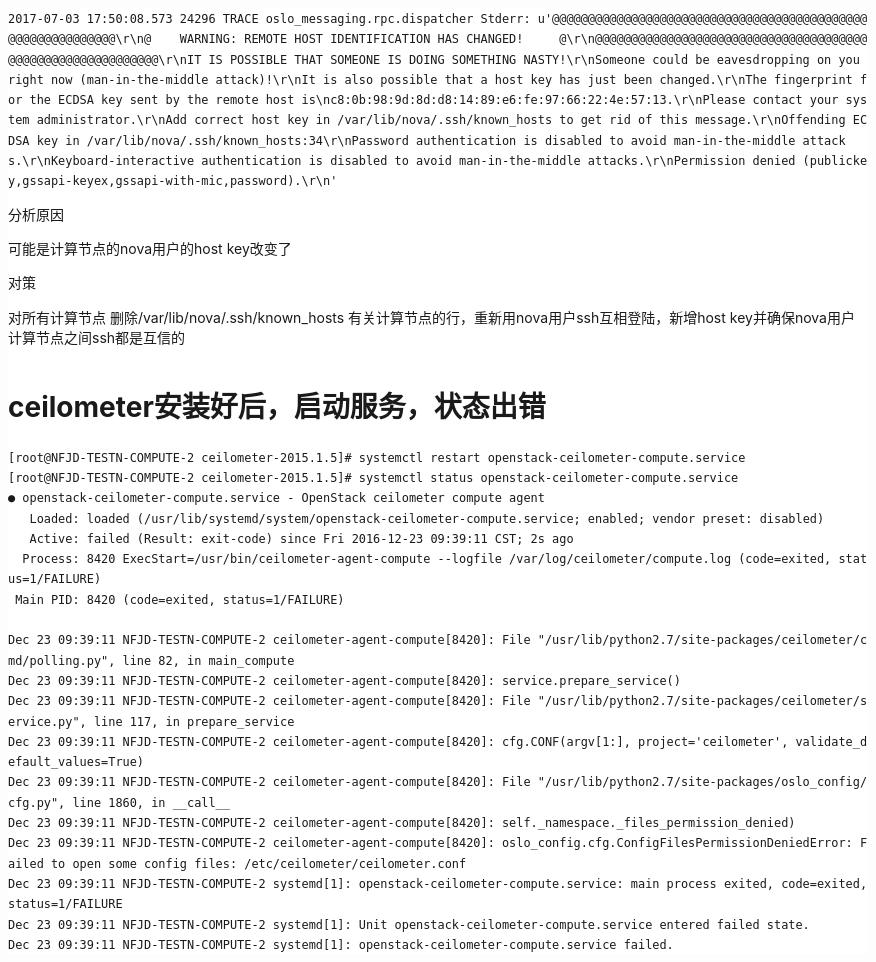     2017-07-03 17:50:08.573 24296 TRACE oslo_messaging.rpc.dispatcher Stderr: u'@@@@@@@@@@@@@@@@@@@@@@@@@@@@@@@@@@@@@@@@@@@@@@@@@@@@@@@@@@@\r\n@    WARNING: REMOTE HOST IDENTIFICATION HAS CHANGED!     @\r\n@@@@@@@@@@@@@@@@@@@@@@@@@@@@@@@@@@@@@@@@@@@@@@@@@@@@@@@@@@@\r\nIT IS POSSIBLE THAT SOMEONE IS DOING SOMETHING NASTY!\r\nSomeone could be eavesdropping on you right now (man-in-the-middle attack)!\r\nIt is also possible that a host key has just been changed.\r\nThe fingerprint for the ECDSA key sent by the remote host is\nc8:0b:98:9d:8d:d8:14:89:e6:fe:97:66:22:4e:57:13.\r\nPlease contact your system administrator.\r\nAdd correct host key in /var/lib/nova/.ssh/known_hosts to get rid of this message.\r\nOffending ECDSA key in /var/lib/nova/.ssh/known_hosts:34\r\nPassword authentication is disabled to avoid man-in-the-middle attacks.\r\nKeyboard-interactive authentication is disabled to avoid man-in-the-middle attacks.\r\nPermission denied (publickey,gssapi-keyex,gssapi-with-mic,password).\r\n'



分析原因

可能是计算节点的nova用户的host key改变了

对策

对所有计算节点 删除/var/lib/nova/.ssh/known_hosts 有关计算节点的行，重新用nova用户ssh互相登陆，新增host key并确保nova用户计算节点之间ssh都是互信的








# ceilometer安装好后，启动服务，状态出错


    [root@NFJD-TESTN-COMPUTE-2 ceilometer-2015.1.5]# systemctl restart openstack-ceilometer-compute.service
    [root@NFJD-TESTN-COMPUTE-2 ceilometer-2015.1.5]# systemctl status openstack-ceilometer-compute.service
    ● openstack-ceilometer-compute.service - OpenStack ceilometer compute agent
       Loaded: loaded (/usr/lib/systemd/system/openstack-ceilometer-compute.service; enabled; vendor preset: disabled)
       Active: failed (Result: exit-code) since Fri 2016-12-23 09:39:11 CST; 2s ago
      Process: 8420 ExecStart=/usr/bin/ceilometer-agent-compute --logfile /var/log/ceilometer/compute.log (code=exited, status=1/FAILURE)
     Main PID: 8420 (code=exited, status=1/FAILURE)
    
    Dec 23 09:39:11 NFJD-TESTN-COMPUTE-2 ceilometer-agent-compute[8420]: File "/usr/lib/python2.7/site-packages/ceilometer/cmd/polling.py", line 82, in main_compute
    Dec 23 09:39:11 NFJD-TESTN-COMPUTE-2 ceilometer-agent-compute[8420]: service.prepare_service()
    Dec 23 09:39:11 NFJD-TESTN-COMPUTE-2 ceilometer-agent-compute[8420]: File "/usr/lib/python2.7/site-packages/ceilometer/service.py", line 117, in prepare_service
    Dec 23 09:39:11 NFJD-TESTN-COMPUTE-2 ceilometer-agent-compute[8420]: cfg.CONF(argv[1:], project='ceilometer', validate_default_values=True)
    Dec 23 09:39:11 NFJD-TESTN-COMPUTE-2 ceilometer-agent-compute[8420]: File "/usr/lib/python2.7/site-packages/oslo_config/cfg.py", line 1860, in __call__
    Dec 23 09:39:11 NFJD-TESTN-COMPUTE-2 ceilometer-agent-compute[8420]: self._namespace._files_permission_denied)
    Dec 23 09:39:11 NFJD-TESTN-COMPUTE-2 ceilometer-agent-compute[8420]: oslo_config.cfg.ConfigFilesPermissionDeniedError: Failed to open some config files: /etc/ceilometer/ceilometer.conf
    Dec 23 09:39:11 NFJD-TESTN-COMPUTE-2 systemd[1]: openstack-ceilometer-compute.service: main process exited, code=exited, status=1/FAILURE
    Dec 23 09:39:11 NFJD-TESTN-COMPUTE-2 systemd[1]: Unit openstack-ceilometer-compute.service entered failed state.
    Dec 23 09:39:11 NFJD-TESTN-COMPUTE-2 systemd[1]: openstack-ceilometer-compute.service failed.
